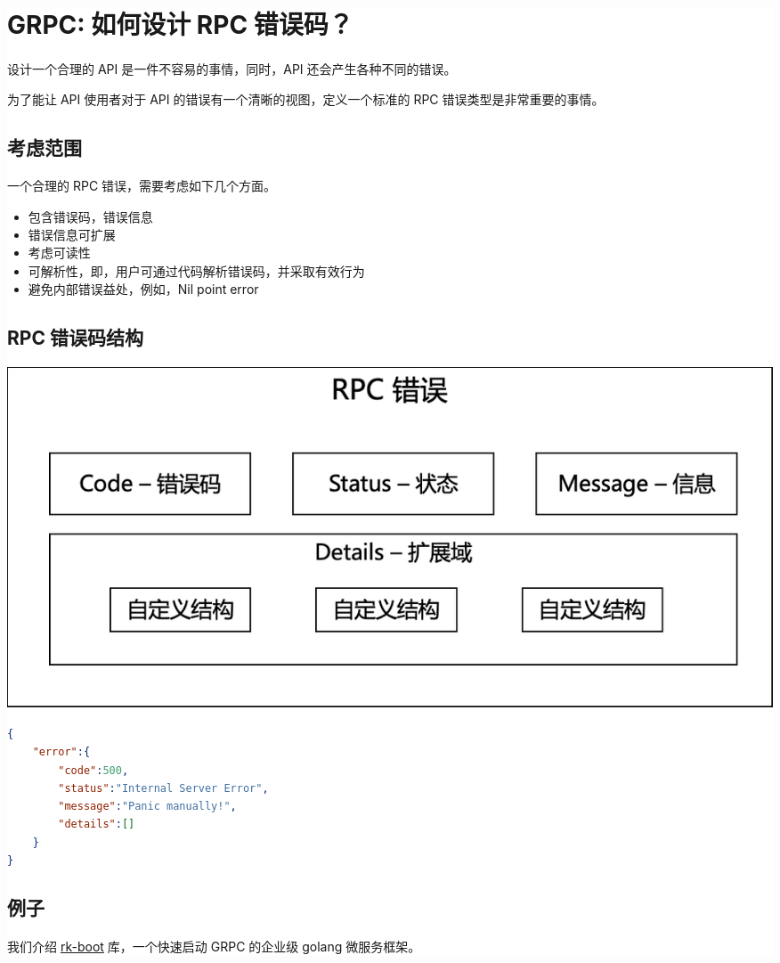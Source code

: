 # GRPC: 如何设计 RPC 错误码？

设计一个合理的 API 是一件不容易的事情，同时，API 还会产生各种不同的错误。

为了能让 API 使用者对于 API 的错误有一个清晰的视图，定义一个标准的 RPC 错误类型是非常重要的事情。

## 考虑范围
一个合理的 RPC 错误，需要考虑如下几个方面。

- 包含错误码，错误信息
- 错误信息可扩展
- 考虑可读性
- 可解析性，即，用户可通过代码解析错误码，并采取有效行为
- 避免内部错误益处，例如，Nil point error

## RPC 错误码结构
![image](img/error-arch.png)

```json
{
    "error":{
        "code":500,
        "status":"Internal Server Error",
        "message":"Panic manually!",
        "details":[]
    }
}
```

## 例子
我们介绍 [rk-boot](https://github.com/rookie-ninja/rk-boot) 库，一个快速启动 GRPC 的企业级 golang 微服务框架。
